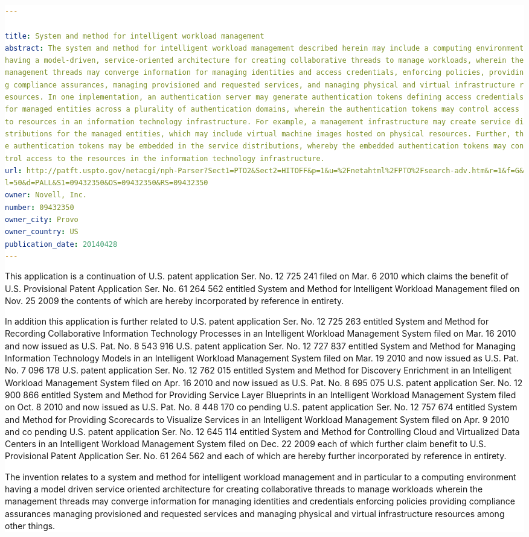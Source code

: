 ```yaml
---

title: System and method for intelligent workload management
abstract: The system and method for intelligent workload management described herein may include a computing environment having a model-driven, service-oriented architecture for creating collaborative threads to manage workloads, wherein the management threads may converge information for managing identities and access credentials, enforcing policies, providing compliance assurances, managing provisioned and requested services, and managing physical and virtual infrastructure resources. In one implementation, an authentication server may generate authentication tokens defining access credentials for managed entities across a plurality of authentication domains, wherein the authentication tokens may control access to resources in an information technology infrastructure. For example, a management infrastructure may create service distributions for the managed entities, which may include virtual machine images hosted on physical resources. Further, the authentication tokens may be embedded in the service distributions, whereby the embedded authentication tokens may control access to the resources in the information technology infrastructure.
url: http://patft.uspto.gov/netacgi/nph-Parser?Sect1=PTO2&Sect2=HITOFF&p=1&u=%2Fnetahtml%2FPTO%2Fsearch-adv.htm&r=1&f=G&l=50&d=PALL&S1=09432350&OS=09432350&RS=09432350
owner: Novell, Inc.
number: 09432350
owner_city: Provo
owner_country: US
publication_date: 20140428
---
```

This application is a continuation of U.S. patent application Ser. No. 12 725 241 filed on Mar. 6 2010 which claims the benefit of U.S. Provisional Patent Application Ser. No. 61 264 562 entitled System and Method for Intelligent Workload Management filed on Nov. 25 2009 the contents of which are hereby incorporated by reference in entirety.

In addition this application is further related to U.S. patent application Ser. No. 12 725 263 entitled System and Method for Recording Collaborative Information Technology Processes in an Intelligent Workload Management System filed on Mar. 16 2010 and now issued as U.S. Pat. No. 8 543 916 U.S. patent application Ser. No. 12 727 837 entitled System and Method for Managing Information Technology Models in an Intelligent Workload Management System filed on Mar. 19 2010 and now issued as U.S. Pat. No. 7 096 178 U.S. patent application Ser. No. 12 762 015 entitled System and Method for Discovery Enrichment in an Intelligent Workload Management System filed on Apr. 16 2010 and now issued as U.S. Pat. No. 8 695 075 U.S. patent application Ser. No. 12 900 866 entitled System and Method for Providing Service Layer Blueprints in an Intelligent Workload Management System filed on Oct. 8 2010 and now issued as U.S. Pat. No. 8 448 170 co pending U.S. patent application Ser. No. 12 757 674 entitled System and Method for Providing Scorecards to Visualize Services in an Intelligent Workload Management System filed on Apr. 9 2010 and co pending U.S. patent application Ser. No. 12 645 114 entitled System and Method for Controlling Cloud and Virtualized Data Centers in an Intelligent Workload Management System filed on Dec. 22 2009 each of which further claim benefit to U.S. Provisional Patent Application Ser. No. 61 264 562 and each of which are hereby further incorporated by reference in entirety.

The invention relates to a system and method for intelligent workload management and in particular to a computing environment having a model driven service oriented architecture for creating collaborative threads to manage workloads wherein the management threads may converge information for managing identities and credentials enforcing policies providing compliance assurances managing provisioned and requested services and managing physical and virtual infrastructure resources among other things.
